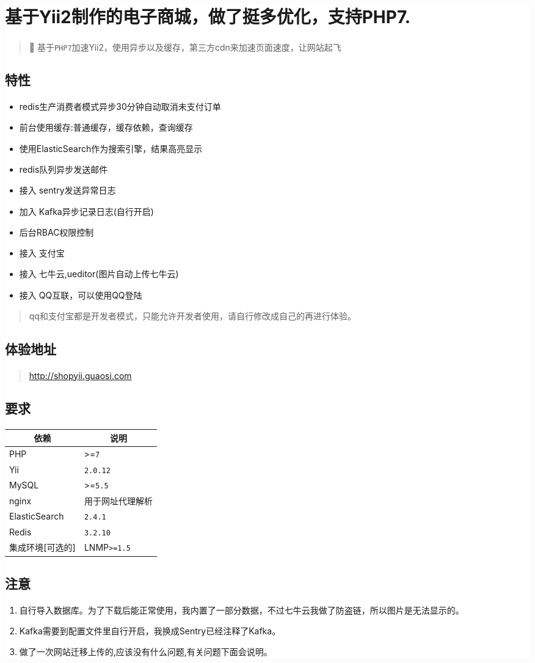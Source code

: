 基于Yii2制作的电子商城，做了挺多优化，支持PHP7.
===========
> 🚀 基于`PHP7`加速Yii2，使用异步以及缓存，第三方cdn来加速页面速度，让网站起飞

## 特性

- redis生产消费者模式异步30分钟自动取消未支付订单

- 前台使用缓存:普通缓存，缓存依赖，查询缓存

- 使用ElasticSearch作为搜索引擎，结果高亮显示

- redis队列异步发送邮件

- 接入 sentry发送异常日志

- 加入 Kafka异步记录日志(自行开启)

- 后台RBAC权限控制

- 接入 支付宝

- 接入 七牛云,ueditor(图片自动上传七牛云)

- 接入 QQ互联，可以使用QQ登陆

> qq和支付宝都是开发者模式，只能允许开发者使用，请自行修改成自己的再进行体验。

## 体验地址

> http://shopyii.guaosi.com

## 要求

| 依赖 | 说明 |
| -------- | -------- |
| PHP| >=`7`|
| Yii| `2.0.12` |
| MySQL| >=`5.5` |
| nginx |用于网址代理解析|
| ElasticSearch|`2.4.1`|
| Redis|`3.2.10`|
| 集成环境[可选的] | LNMP`>=1.5` |

## 注意

1. 自行导入数据库。为了下载后能正常使用，我内置了一部分数据，不过七牛云我做了防盗链，所以图片是无法显示的。

2. Kafka需要到配置文件里自行开启，我换成Sentry已经注释了Kafka。

3. 做了一次网站迁移上传的,应该没有什么问题,有关问题下面会说明。
